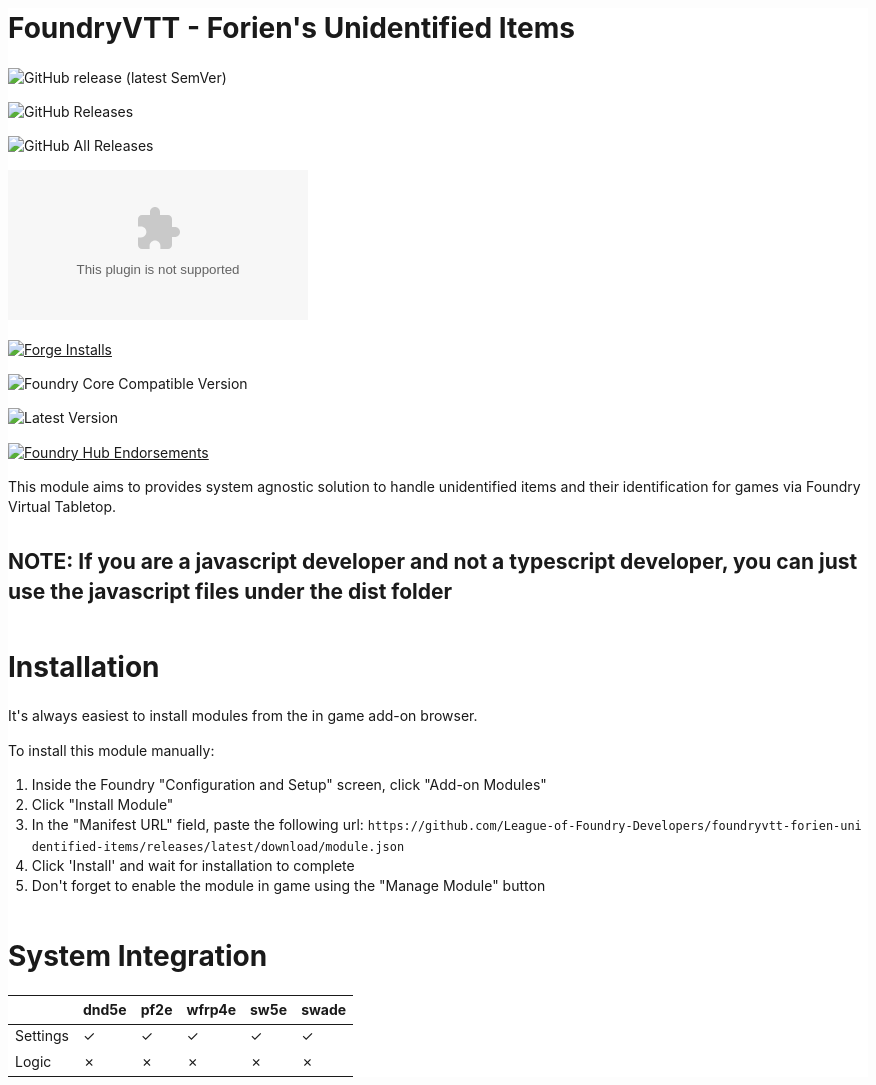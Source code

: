 # FoundryVTT - Forien's Unidentified Items



![GitHub release (latest SemVer)](https://img.shields.io/github/v/release/League-of-Foundry-Developers/foundryvtt-forien-unidentified-items?style=for-the-badge)

![GitHub Releases](https://img.shields.io/github/downloads/League-of-Foundry-Developers/foundryvtt-forien-unidentified-items/latest/total?style=for-the-badge)

![GitHub All Releases](https://img.shields.io/github/downloads/League-of-Foundry-Developers/foundryvtt-forien-unidentified-items/total?style=for-the-badge&label=Downloads+total)  

![Latest Release Download Count](https://img.shields.io/github/downloads/League-of-Foundry-Developers/foundryvtt-forien-unidentified-items/latest/module.zip?color=2b82fc&label=DOWNLOADS&style=for-the-badge) 

[![Forge Installs](https://img.shields.io/badge/dynamic/json?label=Forge%20Installs&query=package.installs&suffix=%25&url=https%3A%2F%2Fforge-vtt.com%2Fapi%2Fbazaar%2Fpackage%2Fforien-unidentified-items&colorB=006400&style=for-the-badge)](https://forge-vtt.com/bazaar#package=foundryvtt-forien-unidentified-items) 

![Foundry Core Compatible Version](https://img.shields.io/badge/dynamic/json.svg?url=https%3A%2F%2Fraw.githubusercontent.com%2FLeague-of-Foundry-Developers%2Ffoundryvtt-forien-unidentified-items%2Fmaster%2Fsrc%2Fmodule.json&label=Foundry%20Version&query=$.compatibleCoreVersion&colorB=orange&style=for-the-badge)

![Latest Version](https://img.shields.io/badge/dynamic/json.svg?url=https%3A%2F%2Fraw.githubusercontent.com%2FLeague-of-Foundry-Developers%2Ffoundryvtt-forien-unidentified-items%2Fmaster%2Fsrc%2Fmodule.json&label=Latest%20Release&prefix=v&query=$.version&colorB=red&style=for-the-badge)

[![Foundry Hub Endorsements](https://img.shields.io/endpoint?logoColor=white&url=https%3A%2F%2Fwww.foundryvtt-hub.com%2Fwp-json%2Fhubapi%2Fv1%2Fpackage%2Fforien-unidentified-items%2Fshield%2Fendorsements&style=for-the-badge)](https://www.foundryvtt-hub.com/package/forien-unidentified-items/)

This module aims to provides system agnostic solution to handle unidentified items and their identification for games via Foundry Virtual Tabletop.

## NOTE: If you are a javascript developer and not a typescript developer, you can just use the javascript files under the dist folder

# Installation

It's always easiest to install modules from the in game add-on browser.

To install this module manually:
1.  Inside the Foundry "Configuration and Setup" screen, click "Add-on Modules"
2.  Click "Install Module"
3.  In the "Manifest URL" field, paste the following url:
`https://github.com/League-of-Foundry-Developers/foundryvtt-forien-unidentified-items/releases/latest/download/module.json`
4.  Click 'Install' and wait for installation to complete
5.  Don't forget to enable the module in game using the "Manage Module" button

# System Integration

|            	| dnd5e 	| pf2e 	| wfrp4e 	| sw5e 	| swade 	|
|------------	|-------	|------	|--------	|------ | ------- |
| Settings   	| ✓       | ✓    | ✓      | ✓     | ✓      |
| Logic      	| ✗       | ✗    | ✗      | ✗     | ✗       |
